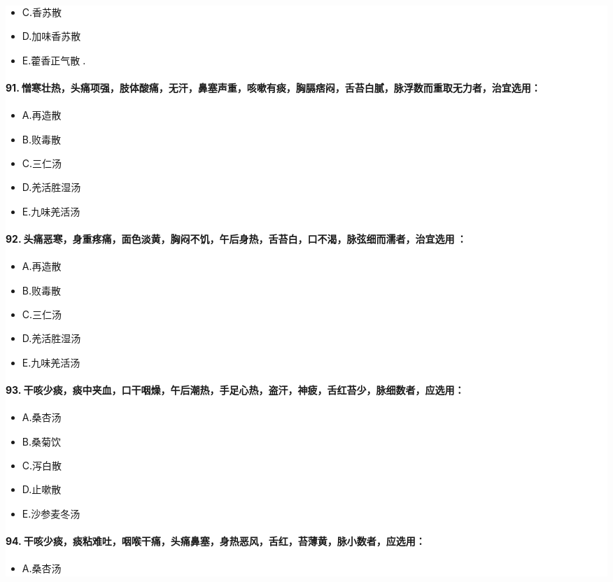 * C.香苏散

* D.加味香苏散

* E.藿香正气散 .







#### 91. 憎寒壮热，头痛项强，肢体酸痛，无汗，鼻塞声重，咳嗽有痰，胸膈痞闷，舌苔白腻，脉浮数而重取无力者，治宜选用：

* A.再造散

* B.败毒散

* C.三仁汤

* D.羌活胜湿汤

* E.九味羌活汤







#### 92. 头痛恶寒，身重疼痛，面色淡黄，胸闷不饥，午后身热，舌苔白，口不渴，脉弦细而濡者，治宜选用 ：

* A.再造散

* B.败毒散

* C.三仁汤

* D.羌活胜湿汤

* E.九味羌活汤







#### 93. 干咳少痰，痰中夹血，口干咽燥，午后潮热，手足心热，盗汗，神疲，舌红苔少，脉细数者，应选用：

* A.桑杏汤

* B.桑菊饮

* C.泻白散

* D.止嗽散

* E.沙参麦冬汤







#### 94. 干咳少痰，痰粘难吐，咽喉干痛，头痛鼻塞，身热恶风，舌红，苔薄黄，脉小数者，应选用：

* A.桑杏汤

